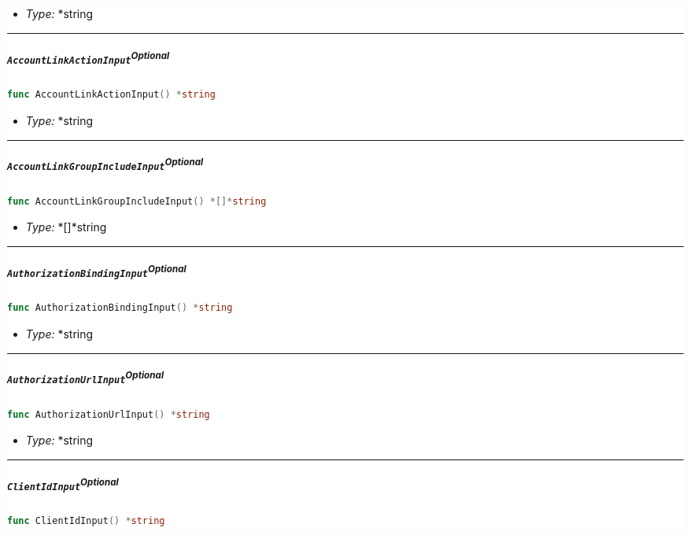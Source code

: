 - *Type:* *string

---

##### `AccountLinkActionInput`<sup>Optional</sup> <a name="AccountLinkActionInput" id="@cdktf/provider-okta.idpOidc.IdpOidc.property.accountLinkActionInput"></a>

```go
func AccountLinkActionInput() *string
```

- *Type:* *string

---

##### `AccountLinkGroupIncludeInput`<sup>Optional</sup> <a name="AccountLinkGroupIncludeInput" id="@cdktf/provider-okta.idpOidc.IdpOidc.property.accountLinkGroupIncludeInput"></a>

```go
func AccountLinkGroupIncludeInput() *[]*string
```

- *Type:* *[]*string

---

##### `AuthorizationBindingInput`<sup>Optional</sup> <a name="AuthorizationBindingInput" id="@cdktf/provider-okta.idpOidc.IdpOidc.property.authorizationBindingInput"></a>

```go
func AuthorizationBindingInput() *string
```

- *Type:* *string

---

##### `AuthorizationUrlInput`<sup>Optional</sup> <a name="AuthorizationUrlInput" id="@cdktf/provider-okta.idpOidc.IdpOidc.property.authorizationUrlInput"></a>

```go
func AuthorizationUrlInput() *string
```

- *Type:* *string

---

##### `ClientIdInput`<sup>Optional</sup> <a name="ClientIdInput" id="@cdktf/provider-okta.idpOidc.IdpOidc.property.clientIdInput"></a>

```go
func ClientIdInput() *string
```
